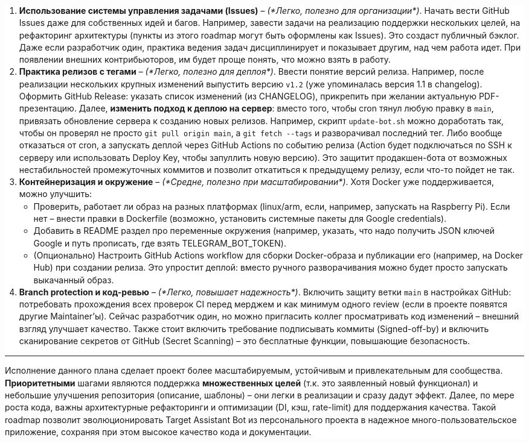 1. **Использование системы управления задачами (Issues)** – *(\*Легко, полезно для организации\*)*. Начать вести GitHub Issues даже для собственных идей и багов. Например, завести задачи на реализацию поддержки нескольких целей, на рефакторинг архитектуры (пункты из этого roadmap могут быть оформлены как Issues). Это создаст публичный бэклог. Даже если разработчик один, практика ведения задач дисциплинирует и показывает другим, над чем работа идет. При появлении внешних контрибьюторов, им будет проще понять, что можно взять в работу.
2. **Практика релизов с тегами** – *(\*Легко, полезно для деплоя\*)*. Ввести понятие версий релиза. Например, после реализации нескольких крупных изменений выпустить версию `v1.2` (уже упоминалась версия 1.1 в changelog). Оформить GitHub Release: указать список изменений (из CHANGELOG), прикрепить при желании актуальную PDF-презентацию. Далее, **изменить подход к деплою на сервер**: вместо того, чтобы cron тянул любую правку в `main`, привязать обновление сервера к созданию новых релизов. Например, скрипт `update-bot.sh` можно доработать так, чтобы он проверял не просто `git pull origin main`, а `git fetch --tags` и разворачивал последний тег. Либо вообще отказаться от cron, а запускать деплой через GitHub Actions по событию релиза (Action будет подключаться по SSH к серверу или использовать Deploy Key, чтобы запуллить новую версию). Это защитит продакшен-бота от возможных нестабильностей промежуточных коммитов и позволит откатиться к предыдущему релизу, если что-то пойдет не так.
3. **Контейнеризация и окружение** – *(\*Средне, полезно при масштабировании\*)*. Хотя Docker уже поддерживается, можно улучшить:
   - Проверить, работает ли образ на разных платформах (linux/arm, если, например, запускать на Raspberry Pi). Если нет – внести правки в Dockerfile (возможно, установить системные пакеты для Google credentials).
   - Добавить в README раздел про переменные окружения (например, указать, что надо получить JSON ключей Google и путь прописать, где взять TELEGRAM_BOT_TOKEN).
   - (Опционально) Настроить GitHub Actions workflow для сборки Docker-образа и публикации его (например, на Docker Hub) при создании релиза. Это упростит деплой: вместо ручного разворачивания можно будет просто запускать выкачанный образ.
4. **Branch protection и код-ревью** – *(\*Легко, повышает надежность\*)*. Включить защиту ветки `main` в настройках GitHub: потребовать прохождения всех проверок CI перед мерджем и как минимум одного review (если в проекте появятся другие Maintainer’ы). Сейчас разработчик один, но можно пригласить коллег просматривать код изменений – внешний взгляд улучшает качество. Также стоит включить требование подписывать коммиты (Signed-off-by) и включить сканирование секретов от GitHub (Secret Scanning) – это бесплатные функции, повышающие безопасность.

------

Исполнение данного плана сделает проект более масштабируемым, устойчивым и привлекательным для сообщества. **Приоритетными** шагами являются поддержка **множественных целей** (т.к. это заявленный новый функционал) и небольшие улучшения репозитория (описание, шаблоны) – они легки в реализации и сразу дадут эффект. Далее, по мере роста кода, важны архитектурные рефакторинги и оптимизации (DI, кэш, rate-limit) для поддержания качества. Такой roadmap позволит эволюционировать Target Assistant Bot из персонального проекта в надежное много-пользовательское приложение, сохраняя при этом высокое качество кода и документации.
